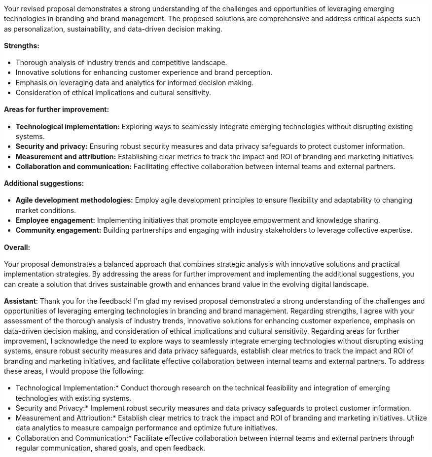 Your revised proposal demonstrates a strong understanding of the challenges and opportunities of leveraging emerging technologies in branding and brand management. The proposed solutions are comprehensive and address critical aspects such as personalization, sustainability, and data-driven decision making.

**Strengths:**

* Thorough analysis of industry trends and competitive landscape.
* Innovative solutions for enhancing customer experience and brand perception.
* Emphasis on leveraging data and analytics for informed decision making.
* Consideration of ethical implications and cultural sensitivity.

**Areas for further improvement:**

* **Technological implementation:** Exploring ways to seamlessly integrate emerging technologies without disrupting existing systems.
* **Security and privacy:** Ensuring robust security measures and data privacy safeguards to protect customer information.
* **Measurement and attribution:** Establishing clear metrics to track the impact and ROI of branding and marketing initiatives.
* **Collaboration and communication:** Facilitating effective collaboration between internal teams and external partners.

**Additional suggestions:**

* **Agile development methodologies:** Employ agile development principles to ensure flexibility and adaptability to changing market conditions.
* **Employee engagement:** Implementing initiatives that promote employee empowerment and knowledge sharing.
* **Community engagement:** Building partnerships and engaging with industry stakeholders to leverage collective expertise.

**Overall:**

Your proposal demonstrates a balanced approach that combines strategic analysis with innovative solutions and practical implementation strategies. By addressing the areas for further improvement and implementing the additional suggestions, you can create a solution that drives sustainable growth and enhances brand value in the evolving digital landscape.

**Assistant**: Thank you for the feedback! I'm glad my revised proposal demonstrated a strong understanding of the challenges and opportunities of leveraging emerging technologies in branding and brand management.
Regarding strengths, I agree with your assessment of the thorough analysis of industry trends, innovative solutions for enhancing customer experience, emphasis on data-driven decision making, and consideration of ethical implications and cultural sensitivity.
Regarding areas for further improvement, I acknowledge the need to explore ways to seamlessly integrate emerging technologies without disrupting existing systems, ensure robust security measures and data privacy safeguards, establish clear metrics to track the impact and ROI of branding and marketing initiatives, and facilitate effective collaboration between internal teams and external partners. To address these areas, I would propose the following:

* Technological Implementation:* Conduct thorough research on the technical feasibility and integration of emerging technologies with existing systems.
* Security and Privacy:* Implement robust security measures and data privacy safeguards to protect customer information.
* Measurement and Attribution:* Establish clear metrics to track the impact and ROI of branding and marketing initiatives. Utilize data analytics to measure campaign performance and optimize future initiatives.
* Collaboration and Communication:* Facilitate effective collaboration between internal teams and external partners through regular communication, shared goals, and open feedback.
